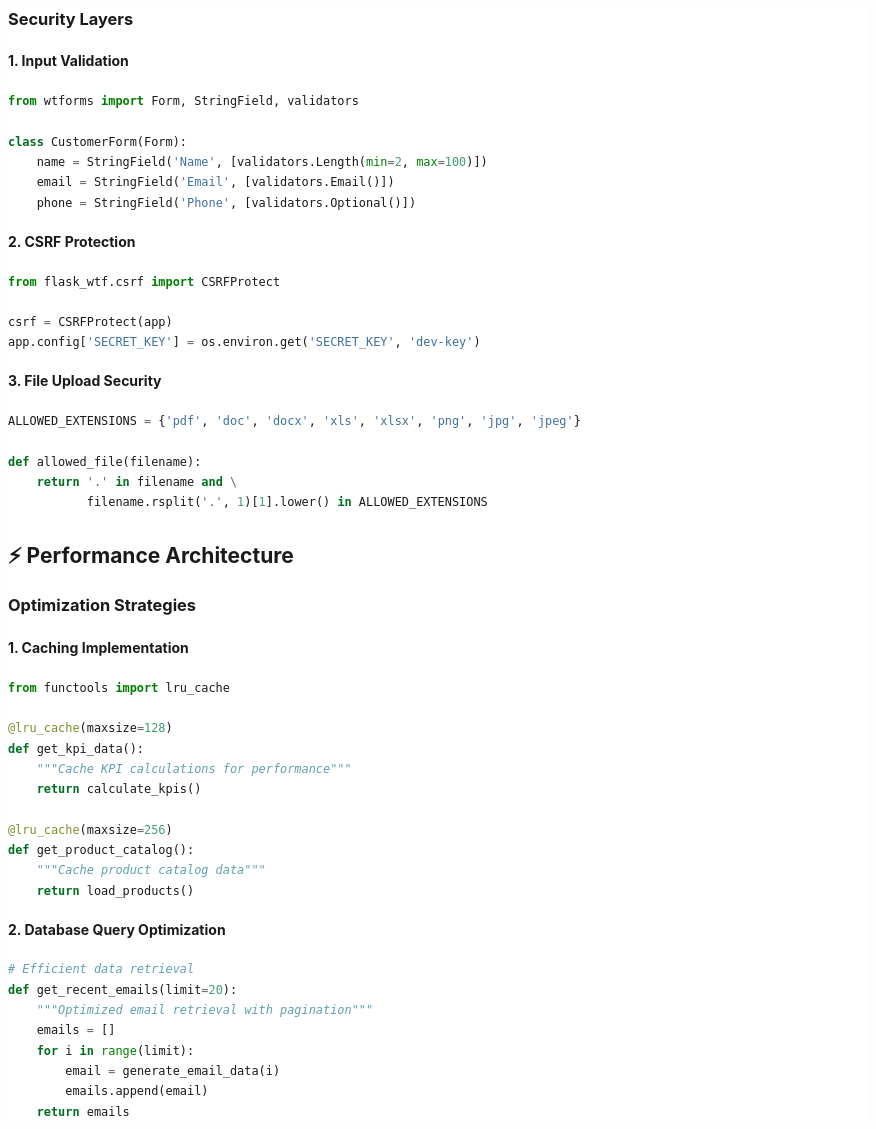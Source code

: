 ### Security Layers

#### 1. Input Validation
```python
from wtforms import Form, StringField, validators

class CustomerForm(Form):
    name = StringField('Name', [validators.Length(min=2, max=100)])
    email = StringField('Email', [validators.Email()])
    phone = StringField('Phone', [validators.Optional()])
```

#### 2. CSRF Protection
```python
from flask_wtf.csrf import CSRFProtect

csrf = CSRFProtect(app)
app.config['SECRET_KEY'] = os.environ.get('SECRET_KEY', 'dev-key')
```

#### 3. File Upload Security
```python
ALLOWED_EXTENSIONS = {'pdf', 'doc', 'docx', 'xls', 'xlsx', 'png', 'jpg', 'jpeg'}

def allowed_file(filename):
    return '.' in filename and \
           filename.rsplit('.', 1)[1].lower() in ALLOWED_EXTENSIONS
```

## ⚡ Performance Architecture

### Optimization Strategies

#### 1. Caching Implementation
```python
from functools import lru_cache

@lru_cache(maxsize=128)
def get_kpi_data():
    """Cache KPI calculations for performance"""
    return calculate_kpis()

@lru_cache(maxsize=256)
def get_product_catalog():
    """Cache product catalog data"""
    return load_products()
```

#### 2. Database Query Optimization
```python
# Efficient data retrieval
def get_recent_emails(limit=20):
    """Optimized email retrieval with pagination"""
    emails = []
    for i in range(limit):
        email = generate_email_data(i)
        emails.append(email)
    return emails
```
